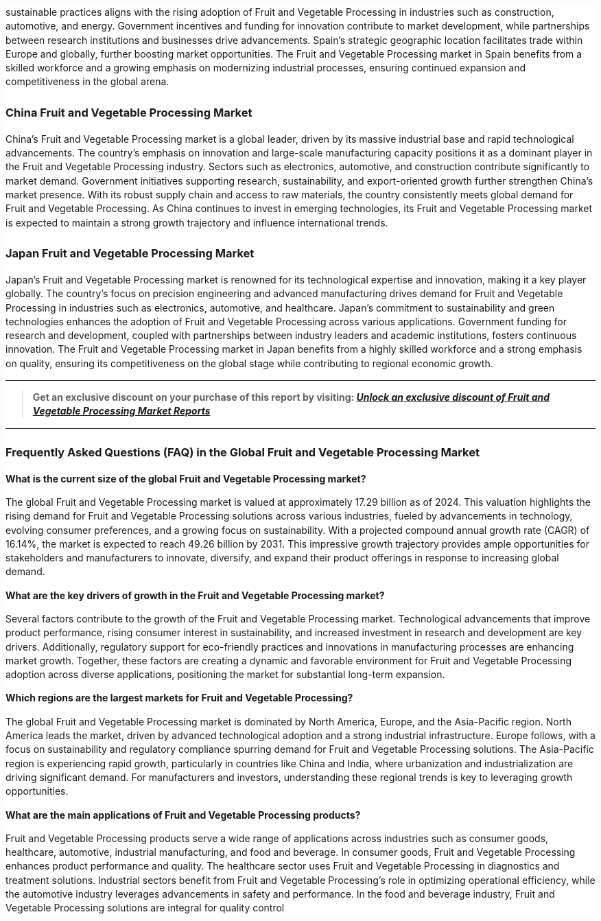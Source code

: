 sustainable practices aligns with the rising adoption of Fruit and Vegetable Processing in industries such as construction, automotive, and energy. Government incentives and funding for innovation contribute to market development, while partnerships between research institutions and businesses drive advancements. Spain&rsquo;s strategic geographic location facilitates trade within Europe and globally, further boosting market opportunities. The Fruit and Vegetable Processing market in Spain benefits from a skilled workforce and a growing emphasis on modernizing industrial processes, ensuring continued expansion and competitiveness in the global arena.</p><h3>China Fruit and Vegetable Processing Market</h3><p>China&rsquo;s Fruit and Vegetable Processing market is a global leader, driven by its massive industrial base and rapid technological advancements. The country&rsquo;s emphasis on innovation and large-scale manufacturing capacity positions it as a dominant player in the Fruit and Vegetable Processing industry. Sectors such as electronics, automotive, and construction contribute significantly to market demand. Government initiatives supporting research, sustainability, and export-oriented growth further strengthen China&rsquo;s market presence. With its robust supply chain and access to raw materials, the country consistently meets global demand for Fruit and Vegetable Processing. As China continues to invest in emerging technologies, its Fruit and Vegetable Processing market is expected to maintain a strong growth trajectory and influence international trends.</p><h3>Japan Fruit and Vegetable Processing Market</h3><p>Japan&rsquo;s Fruit and Vegetable Processing market is renowned for its technological expertise and innovation, making it a key player globally. The country&rsquo;s focus on precision engineering and advanced manufacturing drives demand for Fruit and Vegetable Processing in industries such as electronics, automotive, and healthcare. Japan&rsquo;s commitment to sustainability and green technologies enhances the adoption of Fruit and Vegetable Processing across various applications. Government funding for research and development, coupled with partnerships between industry leaders and academic institutions, fosters continuous innovation. The Fruit and Vegetable Processing market in Japan benefits from a highly skilled workforce and a strong emphasis on quality, ensuring its competitiveness on the global stage while contributing to regional economic growth.</p><hr /><blockquote><p><strong>Get an exclusive discount on your purchase of this report by visiting: <em><a href="://marketresearchpulse.com/ask-for-discount/32411?utm_source=Github&amp;utm_medium=022">Unlock an exclusive discount of Fruit and Vegetable Processing Market Reports</a></em>&nbsp;</strong></p></blockquote><hr /><h3>Frequently Asked Questions (FAQ) in the Global Fruit and Vegetable Processing Market</h3><p><strong>What is the current size of the global Fruit and Vegetable Processing market?</strong></p><p>The global Fruit and Vegetable Processing market is valued at approximately 17.29 billion as of 2024. This valuation highlights the rising demand for Fruit and Vegetable Processing solutions across various industries, fueled by advancements in technology, evolving consumer preferences, and a growing focus on sustainability. With a projected compound annual growth rate (CAGR) of 16.14%, the market is expected to reach 49.26 billion by 2031. This impressive growth trajectory provides ample opportunities for stakeholders and manufacturers to innovate, diversify, and expand their product offerings in response to increasing global demand.</p><p><strong>What are the key drivers of growth in the Fruit and Vegetable Processing market?</strong></p><p>Several factors contribute to the growth of the Fruit and Vegetable Processing market. Technological advancements that improve product performance, rising consumer interest in sustainability, and increased investment in research and development are key drivers. Additionally, regulatory support for eco-friendly practices and innovations in manufacturing processes are enhancing market growth. Together, these factors are creating a dynamic and favorable environment for Fruit and Vegetable Processing adoption across diverse applications, positioning the market for substantial long-term expansion.</p><p><strong>Which regions are the largest markets for Fruit and Vegetable Processing?</strong></p><p>The global Fruit and Vegetable Processing market is dominated by North America, Europe, and the Asia-Pacific region. North America leads the market, driven by advanced technological adoption and a strong industrial infrastructure. Europe follows, with a focus on sustainability and regulatory compliance spurring demand for Fruit and Vegetable Processing solutions. The Asia-Pacific region is experiencing rapid growth, particularly in countries like China and India, where urbanization and industrialization are driving significant demand. For manufacturers and investors, understanding these regional trends is key to leveraging growth opportunities.</p><p><strong>What are the main applications of Fruit and Vegetable Processing products?</strong></p><p>Fruit and Vegetable Processing products serve a wide range of applications across industries such as consumer goods, healthcare, automotive, industrial manufacturing, and food and beverage. In consumer goods, Fruit and Vegetable Processing enhances product performance and quality. The healthcare sector uses Fruit and Vegetable Processing in diagnostics and treatment solutions. Industrial sectors benefit from Fruit and Vegetable Processing&rsquo;s role in optimizing operational efficiency, while the automotive industry leverages advancements in safety and performance. In the food and beverage industry, Fruit and Vegetable Processing solutions are integral for quality control